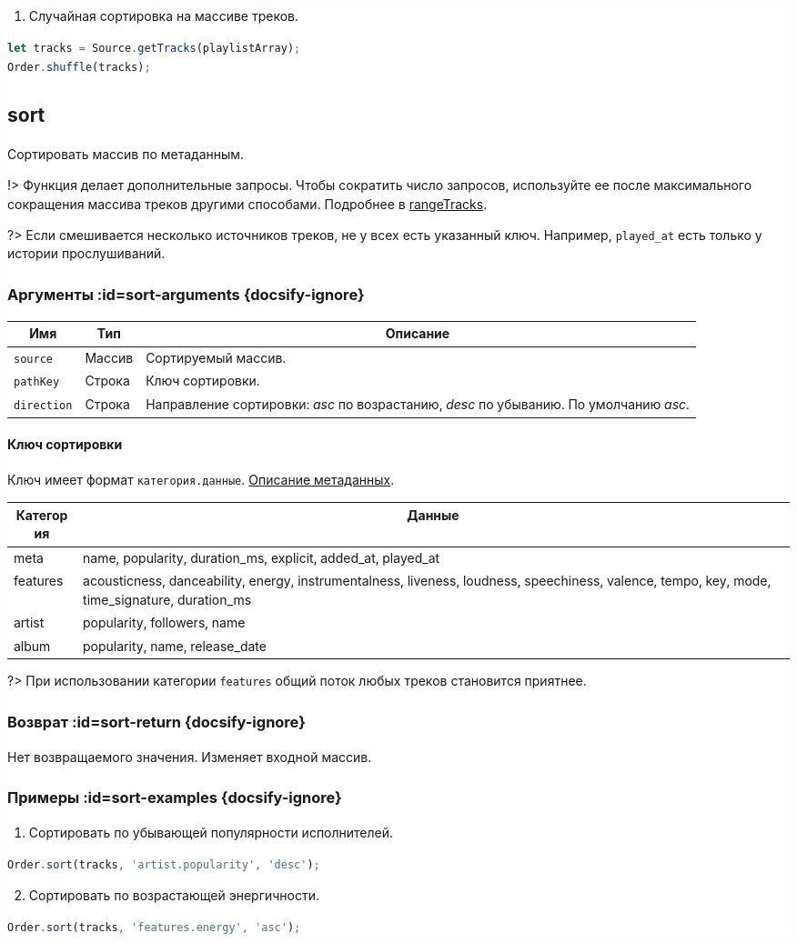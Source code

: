 1. Случайная сортировка на массиве треков.

```js
let tracks = Source.getTracks(playlistArray);
Order.shuffle(tracks);
```

## sort

Сортировать массив по метаданным.

!> Функция делает дополнительные запросы. Чтобы сократить число запросов, используйте ее после максимального сокращения массива треков другими способами. Подробнее в [rangeTracks](/reference/filter?id=rangetracks).

?> Если смешивается несколько источников треков, не у всех есть указанный ключ. Например, `played_at` есть только у истории прослушиваний.

### Аргументы :id=sort-arguments {docsify-ignore}

| Имя | Тип | Описание |
|-----|-----|----------|
| `source` | Массив | Сортируемый массив. |
| `pathKey` | Строка | Ключ сортировки. |
| `direction` | Строка | Направление сортировки: _asc_ по возрастанию, _desc_ по убыванию. По умолчанию _asc_. |

#### Ключ сортировки

Ключ имеет формат `категория.данные`. [Описание метаданных](/reference/desc?id=Описание-параметров-объектов).

| Категория | Данные |
|-|-|
| meta | name, popularity, duration_ms, explicit, added_at, played_at |
| features | acousticness, danceability, energy, instrumentalness, liveness, loudness, speechiness, valence, tempo, key, mode, time_signature, duration_ms |
| artist | popularity, followers, name |
| album | popularity, name, release_date |

?> При использовании категории `features` общий поток любых треков становится приятнее.

### Возврат :id=sort-return {docsify-ignore}

Нет возвращаемого значения. Изменяет входной массив.

### Примеры :id=sort-examples {docsify-ignore}

1. Сортировать по убывающей популярности исполнителей.

```js
Order.sort(tracks, 'artist.popularity', 'desc');
```

2. Сортировать по возрастающей энергичности.

```js
Order.sort(tracks, 'features.energy', 'asc');
```
